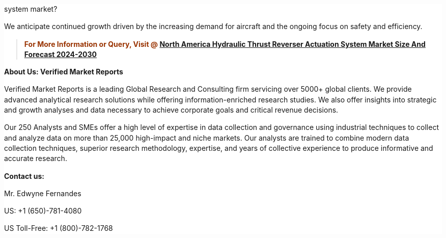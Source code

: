system market?</div><div></h3><p>We anticipate continued growth driven by the increasing demand for aircraft and the ongoing focus on safety and efficiency.</p></body></html></p><blockquote><p><span style="color: #993300;"><strong>For More Information or Query, Visit @ <a href="https://www.verifiedmarketreports.com/product/hydraulic-thrust-reverser-actuation-system-market/">North America Hydraulic Thrust Reverser Actuation System Market Size And Forecast 2024-2030</a></strong></span></p></blockquote><p><strong>About Us: Verified Market Reports</strong></p><p>Verified Market Reports is a leading Global Research and Consulting firm servicing over 5000+ global clients. We provide advanced analytical research solutions while offering information-enriched research studies. We also offer insights into strategic and growth analyses and data necessary to achieve corporate goals and critical revenue decisions.</p><p>Our 250 Analysts and SMEs offer a high level of expertise in data collection and governance using industrial techniques to collect and analyze data on more than 25,000 high-impact and niche markets. Our analysts are trained to combine modern data collection techniques, superior research methodology, expertise, and years of collective experience to produce informative and accurate research.</p><p><strong>Contact us:</strong></p><p>Mr. Edwyne Fernandes</p><p>US: +1 (650)-781-4080</p><p>US Toll-Free: +1 (800)-782-1768</p>
